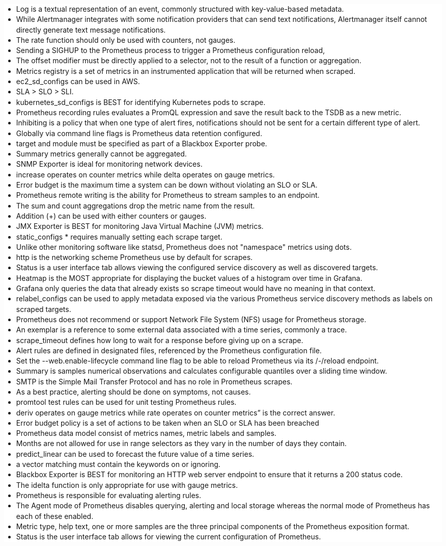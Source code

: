 * Log is a textual representation of an event, commonly structured with key-value-based metadata.
* While Alertmanager integrates with some notification providers that can send text notifications, Alertmanager itself cannot directly generate text message notifications.
* The rate function should only be used with counters, not gauges.
* Sending a SIGHUP to the Prometheus process to trigger a Prometheus configuration reload,
* The offset modifier must be directly applied to a selector, not to the result of a function or aggregation.
* Metrics registry is a set of metrics in an instrumented application that will be returned when scraped.
* ec2_sd_configs can be used in AWS.
* SLA > SLO > SLI.
* kubernetes_sd_configs is BEST for identifying Kubernetes pods to scrape.
* Prometheus recording rules evaluates a PromQL expression and save the result back to the TSDB as a new metric.
* Inhibiting is a policy that when one type of alert fires, notifications should not be sent for a certain different type of alert.
* Globally via command line flags is Prometheus data retention configured.
* target and module must be specified as part of a Blackbox Exporter probe.
* Summary metrics generally cannot be aggregated.
* SNMP Exporter is ideal for monitoring network devices.
* increase operates on counter metrics while delta operates on gauge metrics.
* Error budget is the maximum time a system can be down without violating an SLO or SLA.
* Prometheus remote writing is the ability for Prometheus to stream samples to an endpoint.
* The sum and count aggregations drop the metric name from the result.
* Addition (+) can be used with either counters or gauges.
* JMX Exporter is BEST for monitoring Java Virtual Machine (JVM) metrics.
* static_configs * requires manually setting each scrape target.
* Unlike other monitoring software like statsd, Prometheus does not "namespace" metrics using dots.
* http is the networking scheme Prometheus use by default for scrapes.
* Status is a user interface tab allows viewing the configured service discovery as well as discovered targets.
* Heatmap is the MOST appropriate for displaying the bucket values of a histogram over time in Grafana.
* Grafana only queries the data that already exists so scrape timeout would have no meaning in that context.
* relabel_configs can be used to apply metadata exposed via the various Prometheus service discovery methods as labels on scraped targets.
* Prometheus does not recommend or support Network File System (NFS) usage for Prometheus storage.
* An exemplar is a reference to some external data associated with a time series, commonly a trace.
* scrape_timeout defines how long to wait for a response before giving up on a scrape.
* Alert rules are defined in designated files, referenced by the Prometheus configuration file.
* Set the --web.enable-lifecycle command line flag to be able to reload Prometheus via its /-/reload endpoint.
* Summary is samples numerical observations and calculates configurable quantiles over a sliding time window.
* SMTP is the Simple Mail Transfer Protocol and has no role in Prometheus scrapes.
* As a best practice, alerting should be done on symptoms, not causes.
* promtool test rules can be used for unit testing Prometheus rules.
* deriv operates on gauge metrics while rate operates on counter metrics” is the correct answer.
* Error budget policy is a set of actions to be taken when an SLO or SLA has been breached
* Prometheus data model consist of metrics names, metric labels and samples.
* Months are not allowed for use in range selectors as they vary in the number of days they contain.
* predict_linear can be used to forecast the future value of a time series.
* a vector matching must contain the keywords on or ignoring.
* Blackbox Exporter is BEST for monitoring an HTTP web server endpoint to ensure that it returns a 200 status code.
* The idelta function is only appropriate for use with gauge metrics.
* Prometheus  is responsible for evaluating alerting rules.
* The Agent mode of Prometheus disables querying, alerting and local storage whereas the normal mode of Prometheus has each of these enabled.
* Metric type, help text, one or more samples are the three principal components of the Prometheus exposition format.
* Status is the user interface tab allows for viewing the current configuration of Prometheus.